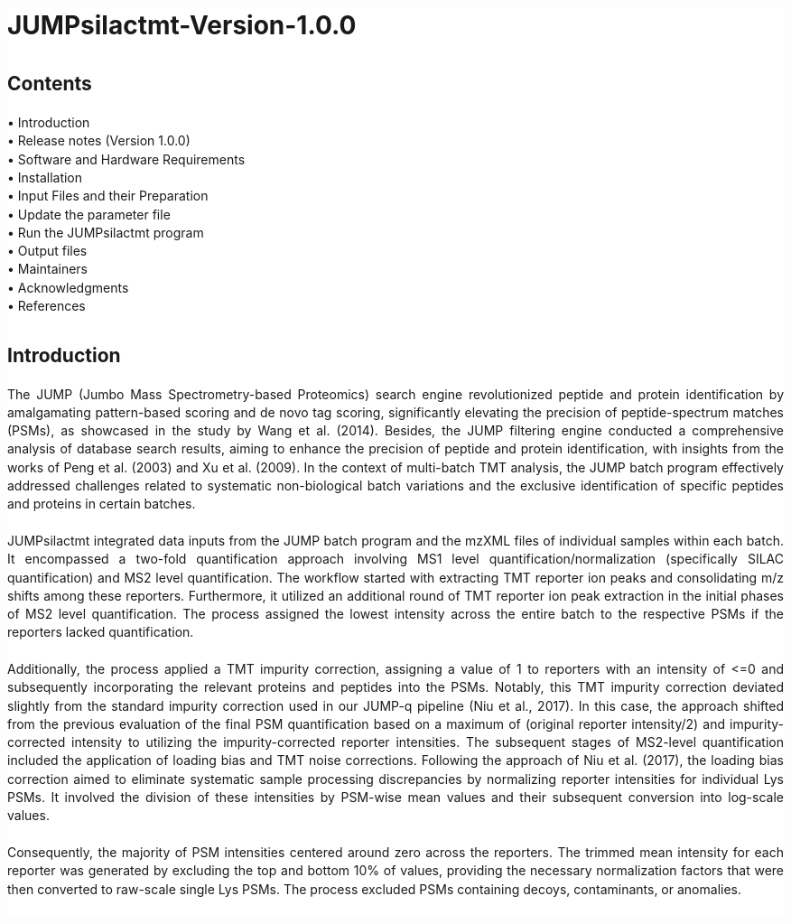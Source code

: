 # JUMPsilactmt-Version-1.0.0
## Contents <br>
•	Introduction <br>
•	Release notes (Version 1.0.0) <br>
•	Software and Hardware Requirements <br>
•	Installation <br>
•	Input Files and their Preparation <br>
•	Update the parameter file <br>
•	Run the JUMPsilactmt program <br> 
•	Output files <br> 
•	Maintainers <br>
•	Acknowledgments <br>
•	References <br>

## Introduction <br>
<div align="justify"> 
The JUMP (Jumbo Mass Spectrometry-based Proteomics) search engine revolutionized peptide and protein identification by amalgamating pattern-based scoring and de novo tag scoring, significantly elevating the precision of peptide-spectrum matches (PSMs), as showcased in the study by Wang et al. (2014). Besides, the JUMP filtering engine conducted a comprehensive analysis of database search results, aiming to enhance the precision of peptide and protein identification, with insights from the works of Peng et al. (2003) and Xu et al. (2009). In the context of multi-batch TMT analysis, the JUMP batch program effectively addressed challenges related to systematic non-biological batch variations and the exclusive identification of specific peptides and proteins in certain batches.<br><br>
JUMPsilactmt integrated data inputs from the JUMP batch program and the mzXML files of individual samples within each batch. It encompassed a two-fold quantification approach involving MS1 level quantification/normalization (specifically SILAC quantification) and MS2 level quantification. The workflow started with extracting TMT reporter ion peaks and consolidating m/z shifts among these reporters. Furthermore, it utilized an additional round of TMT reporter ion peak extraction in the initial phases of MS2 level quantification. The process assigned the lowest intensity across the entire batch to the respective PSMs if the reporters lacked quantification.<br><br> 
 Additionally, the process applied a TMT impurity correction, assigning a value of 1 to reporters with an intensity of <=0 and subsequently incorporating the relevant proteins and peptides into the PSMs. Notably, this TMT impurity correction deviated slightly from the standard impurity correction used in our JUMP-q pipeline (Niu et al., 2017). In this case, the approach shifted from the previous evaluation of the final PSM quantification based on a maximum of (original reporter intensity/2) and impurity-corrected intensity to utilizing the impurity-corrected reporter intensities. The subsequent stages of MS2-level quantification included the application of loading bias and TMT noise corrections. Following the approach of Niu et al. (2017), the loading bias correction aimed to eliminate systematic sample processing discrepancies by normalizing reporter intensities for individual Lys PSMs. It involved the division of these intensities by PSM-wise mean values and their subsequent conversion into log-scale values. <br><br>
Consequently, the majority of PSM intensities centered around zero across the reporters. The trimmed mean intensity for each reporter was generated by excluding the top and bottom 10% of values, providing the necessary normalization factors that were then converted to raw-scale single Lys PSMs. The process excluded PSMs containing decoys, contaminants, or anomalies.<br><br>